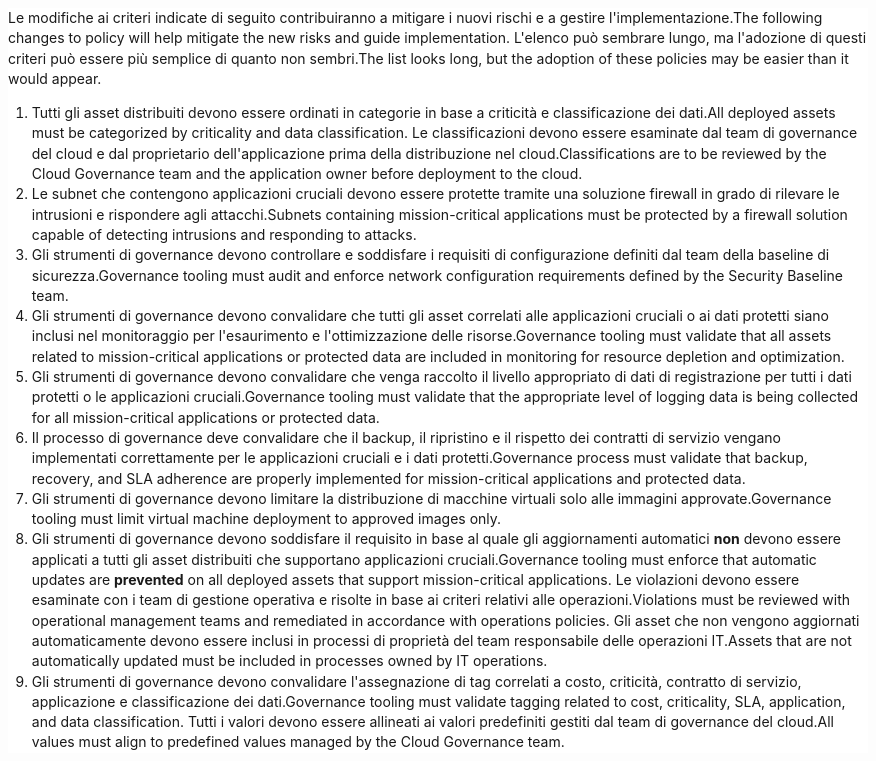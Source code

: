 <span data-ttu-id="c259c-137">Le modifiche ai criteri indicate di seguito contribuiranno a mitigare i nuovi rischi e a gestire l'implementazione.</span><span class="sxs-lookup"><span data-stu-id="c259c-137">The following changes to policy will help mitigate the new risks and guide implementation.</span></span> <span data-ttu-id="c259c-138">L'elenco può sembrare lungo, ma l'adozione di questi criteri può essere più semplice di quanto non sembri.</span><span class="sxs-lookup"><span data-stu-id="c259c-138">The list looks long, but the adoption of these policies may be easier than it would appear.</span></span>

1. <span data-ttu-id="c259c-139">Tutti gli asset distribuiti devono essere ordinati in categorie in base a criticità e classificazione dei dati.</span><span class="sxs-lookup"><span data-stu-id="c259c-139">All deployed assets must be categorized by criticality and data classification.</span></span> <span data-ttu-id="c259c-140">Le classificazioni devono essere esaminate dal team di governance del cloud e dal proprietario dell'applicazione prima della distribuzione nel cloud.</span><span class="sxs-lookup"><span data-stu-id="c259c-140">Classifications are to be reviewed by the Cloud Governance team and the application owner before deployment to the cloud.</span></span>
2. <span data-ttu-id="c259c-141">Le subnet che contengono applicazioni cruciali devono essere protette tramite una soluzione firewall in grado di rilevare le intrusioni e rispondere agli attacchi.</span><span class="sxs-lookup"><span data-stu-id="c259c-141">Subnets containing mission-critical applications must be protected by a firewall solution capable of detecting intrusions and responding to attacks.</span></span>
3. <span data-ttu-id="c259c-142">Gli strumenti di governance devono controllare e soddisfare i requisiti di configurazione definiti dal team della baseline di sicurezza.</span><span class="sxs-lookup"><span data-stu-id="c259c-142">Governance tooling must audit and enforce network configuration requirements defined by the Security Baseline team.</span></span>
4. <span data-ttu-id="c259c-143">Gli strumenti di governance devono convalidare che tutti gli asset correlati alle applicazioni cruciali o ai dati protetti siano inclusi nel monitoraggio per l'esaurimento e l'ottimizzazione delle risorse.</span><span class="sxs-lookup"><span data-stu-id="c259c-143">Governance tooling must validate that all assets related to mission-critical applications or protected data are included in monitoring for resource depletion and optimization.</span></span>
5. <span data-ttu-id="c259c-144">Gli strumenti di governance devono convalidare che venga raccolto il livello appropriato di dati di registrazione per tutti i dati protetti o le applicazioni cruciali.</span><span class="sxs-lookup"><span data-stu-id="c259c-144">Governance tooling must validate that the appropriate level of logging data is being collected for all mission-critical applications or protected data.</span></span>
6. <span data-ttu-id="c259c-145">Il processo di governance deve convalidare che il backup, il ripristino e il rispetto dei contratti di servizio vengano implementati correttamente per le applicazioni cruciali e i dati protetti.</span><span class="sxs-lookup"><span data-stu-id="c259c-145">Governance process must validate that backup, recovery, and SLA adherence are properly implemented for mission-critical applications and protected data.</span></span>
7. <span data-ttu-id="c259c-146">Gli strumenti di governance devono limitare la distribuzione di macchine virtuali solo alle immagini approvate.</span><span class="sxs-lookup"><span data-stu-id="c259c-146">Governance tooling must limit virtual machine deployment to approved images only.</span></span>
8. <span data-ttu-id="c259c-147">Gli strumenti di governance devono soddisfare il requisito in base al quale gli aggiornamenti automatici **non** devono essere applicati a tutti gli asset distribuiti che supportano applicazioni cruciali.</span><span class="sxs-lookup"><span data-stu-id="c259c-147">Governance tooling must enforce that automatic updates are **prevented** on all deployed assets that support mission-critical applications.</span></span> <span data-ttu-id="c259c-148">Le violazioni devono essere esaminate con i team di gestione operativa e risolte in base ai criteri relativi alle operazioni.</span><span class="sxs-lookup"><span data-stu-id="c259c-148">Violations must be reviewed with operational management teams and remediated in accordance with operations policies.</span></span> <span data-ttu-id="c259c-149">Gli asset che non vengono aggiornati automaticamente devono essere inclusi in processi di proprietà del team responsabile delle operazioni IT.</span><span class="sxs-lookup"><span data-stu-id="c259c-149">Assets that are not automatically updated must be included in processes owned by IT operations.</span></span>
9. <span data-ttu-id="c259c-150">Gli strumenti di governance devono convalidare l'assegnazione di tag correlati a costo, criticità, contratto di servizio, applicazione e classificazione dei dati.</span><span class="sxs-lookup"><span data-stu-id="c259c-150">Governance tooling must validate tagging related to cost, criticality, SLA, application, and data classification.</span></span> <span data-ttu-id="c259c-151">Tutti i valori devono essere allineati ai valori predefiniti gestiti dal team di governance del cloud.</span><span class="sxs-lookup"><span data-stu-id="c259c-151">All values must align to predefined values managed by the Cloud Governance team.</span></span>